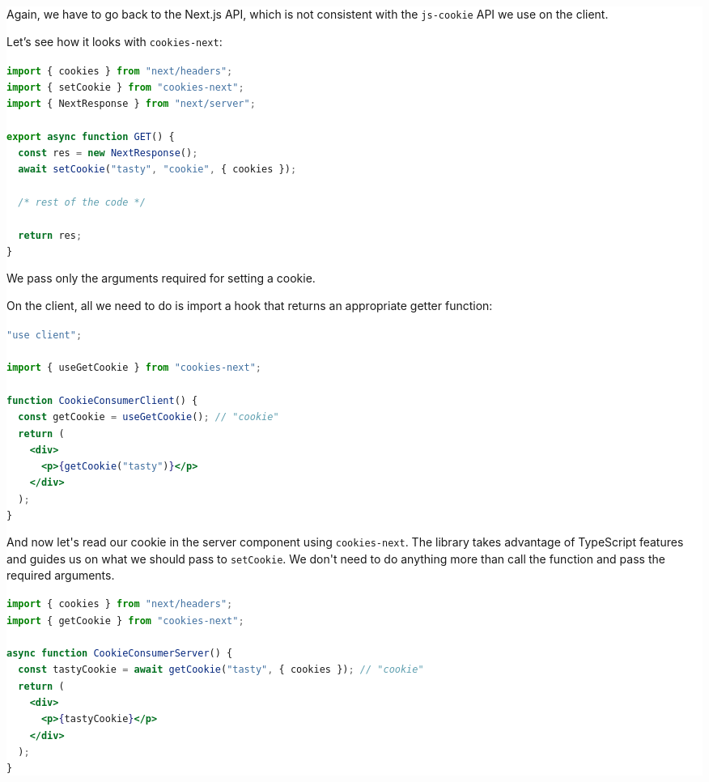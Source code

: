 Again, we have to go back to the Next.js API, which is not consistent with the `js-cookie` API we use on the client.

Let’s see how it looks with `cookies-next`:

```ts
import { cookies } from "next/headers";
import { setCookie } from "cookies-next";
import { NextResponse } from "next/server";

export async function GET() {
  const res = new NextResponse();
  await setCookie("tasty", "cookie", { cookies });

  /* rest of the code */

  return res;
}
```

We pass only the arguments required for setting a cookie.

On the client, all we need to do is import a hook that returns an appropriate getter function:

```jsx
"use client";

import { useGetCookie } from "cookies-next";

function CookieConsumerClient() {
  const getCookie = useGetCookie(); // "cookie"
  return (
    <div>
      <p>{getCookie("tasty")}</p>
    </div>
  );
}
```

And now let's read our cookie in the server component using `cookies-next`. The library takes advantage of TypeScript features and guides us on what we should pass to `setCookie`. We don't need to do anything more than call the function and pass the required arguments.

```jsx
import { cookies } from "next/headers";
import { getCookie } from "cookies-next";

async function CookieConsumerServer() {
  const tastyCookie = await getCookie("tasty", { cookies }); // "cookie"
  return (
    <div>
      <p>{tastyCookie}</p>
    </div>
  );
}
```
